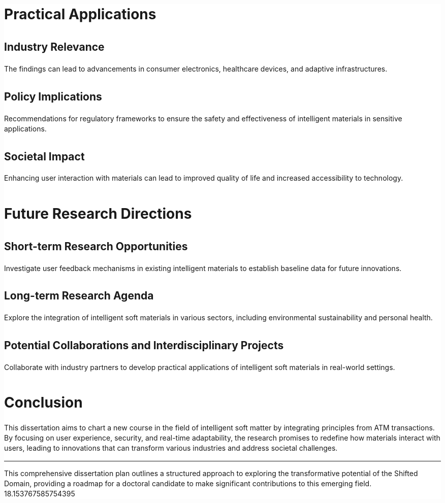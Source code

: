 # Practical Applications

## Industry Relevance
The findings can lead to advancements in consumer electronics, healthcare devices, and adaptive infrastructures.

## Policy Implications
Recommendations for regulatory frameworks to ensure the safety and effectiveness of intelligent materials in sensitive applications.

## Societal Impact
Enhancing user interaction with materials can lead to improved quality of life and increased accessibility to technology.

# Future Research Directions

## Short-term Research Opportunities
Investigate user feedback mechanisms in existing intelligent materials to establish baseline data for future innovations.

## Long-term Research Agenda
Explore the integration of intelligent soft materials in various sectors, including environmental sustainability and personal health.

## Potential Collaborations and Interdisciplinary Projects
Collaborate with industry partners to develop practical applications of intelligent soft materials in real-world settings.

# Conclusion

This dissertation aims to chart a new course in the field of intelligent soft matter by integrating principles from ATM transactions. By focusing on user experience, security, and real-time adaptability, the research promises to redefine how materials interact with users, leading to innovations that can transform various industries and address societal challenges. 

---

This comprehensive dissertation plan outlines a structured approach to exploring the transformative potential of the Shifted Domain, providing a roadmap for a doctoral candidate to make significant contributions to this emerging field. 18.153767585754395